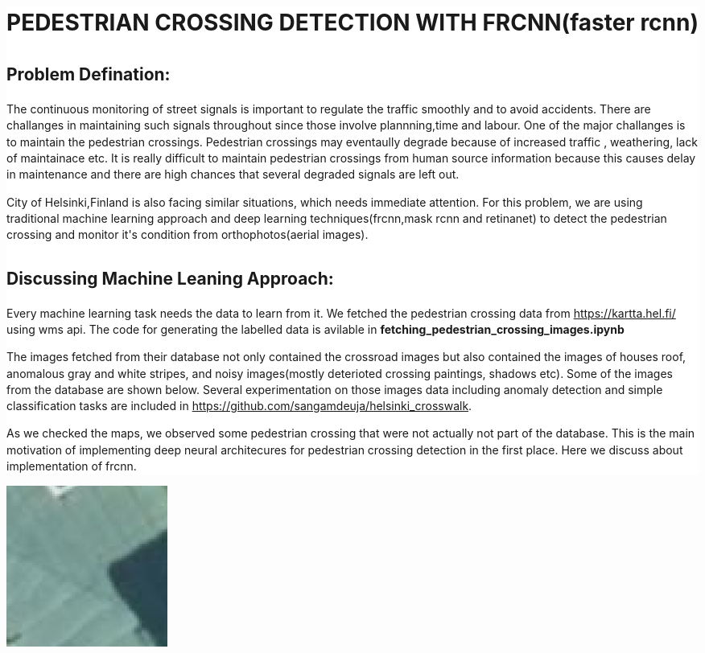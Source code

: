 # PEDESTRIAN CROSSING DETECTION WITH FRCNN(faster rcnn)

## Problem Defination:

The continuous monitoring of street signals is important to regulate the traffic smoothly and to avoid accidents. There are challanges in maintaining such signals throughout since those involve plannning,time and labour. One of the major challanges is to maintain the pedestrian crossings. Pedestrian crossings may eventaully degrade because of increased traffic , weathering, lack of maintainace etc. It is really difficult to maintain pedestrian crossings from human source information because this causes delay in maintenance and there are high chances that several degraded signals are left out. 

City of Helsinki,Finland is also facing similar situations, which needs immediate attention. For this problem, we are using traditional machine learning approach and deep learning techniques(frcnn,mask rcnn and retinanet) to detect the pedestrian crossing and monitor it's condition from orthophotos(aerial images).


## Discussing Machine Leaning Approach:

Every machine learning task needs the data to learn from it. We fetched the pedestrian crossing data from https://kartta.hel.fi/ using wms api. The code for generating the labelled data is avilable in **fetching_pedestrian_crossing_images.ipynb**

The images fetched from their database not only contained the crossroad images but also contained the images of houses roof, anomalous gray and white stripes, and noisy images(mostly deterioted crossing paintings, shadows etc). Some of the images from the database are shown below. Several experimentation on those images data including anomaly detection and simple classification tasks are included in https://github.com/sangamdeuja/helsinki_crosswalk.

As we checked the maps, we observed some pedestrian crossing that were not actually not part of the database. This is the main motivation of implementing deep neural architecures for pedestrian crossing detection in the first place. Here we discuss about implementation of frcnn.





<img src="miscel_images/2.png" align="left" width="200" height="200">
